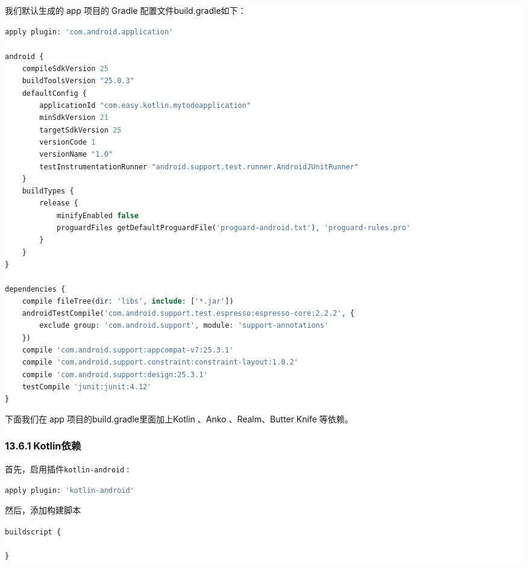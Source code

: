 我们默认生成的 app 项目的 Gradle 配置文件build.gradle如下：



```php
apply plugin: 'com.android.application'

android {
    compileSdkVersion 25
    buildToolsVersion "25.0.3"
    defaultConfig {
        applicationId "com.easy.kotlin.mytodoapplication"
        minSdkVersion 21
        targetSdkVersion 25
        versionCode 1
        versionName "1.0"
        testInstrumentationRunner "android.support.test.runner.AndroidJUnitRunner"
    }
    buildTypes {
        release {
            minifyEnabled false
            proguardFiles getDefaultProguardFile('proguard-android.txt'), 'proguard-rules.pro'
        }
    }
}

dependencies {
    compile fileTree(dir: 'libs', include: ['*.jar'])
    androidTestCompile('com.android.support.test.espresso:espresso-core:2.2.2', {
        exclude group: 'com.android.support', module: 'support-annotations'
    })
    compile 'com.android.support:appcompat-v7:25.3.1'
    compile 'com.android.support.constraint:constraint-layout:1.0.2'
    compile 'com.android.support:design:25.3.1'
    testCompile 'junit:junit:4.12'
}
```

下面我们在 app 项目的build.gradle里面加上Kotlin 、Anko 、Realm、Butter Knife 等依赖。

### 13.6.1 Kotlin依赖

首先，启用插件`kotlin-android` :



```bash
apply plugin: 'kotlin-android'
```

然后，添加构建脚本



```css
buildscript {

}
```
